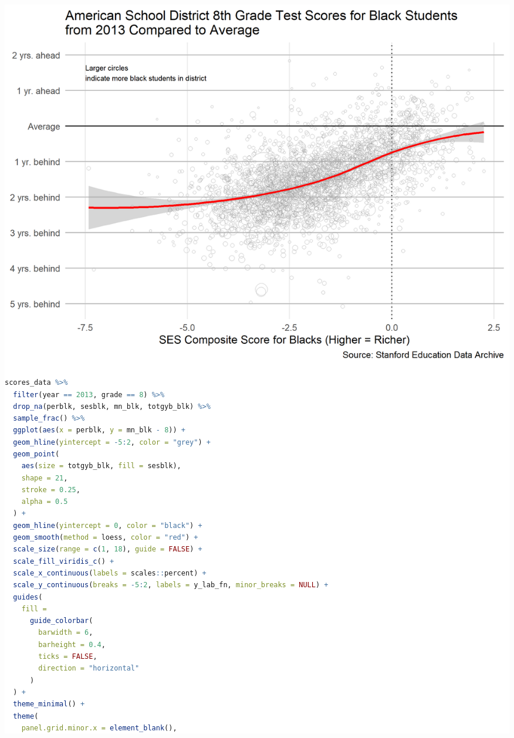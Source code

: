![](step_6_final_report_files/figure-markdown_github/unnamed-chunk-8-1.png)

``` r
scores_data %>%
  filter(year == 2013, grade == 8) %>%
  drop_na(perblk, sesblk, mn_blk, totgyb_blk) %>%
  sample_frac() %>%
  ggplot(aes(x = perblk, y = mn_blk - 8)) +
  geom_hline(yintercept = -5:2, color = "grey") +
  geom_point(
    aes(size = totgyb_blk, fill = sesblk), 
    shape = 21, 
    stroke = 0.25,
    alpha = 0.5
  ) +
  geom_hline(yintercept = 0, color = "black") +
  geom_smooth(method = loess, color = "red") +
  scale_size(range = c(1, 18), guide = FALSE) +
  scale_fill_viridis_c() +
  scale_x_continuous(labels = scales::percent) +
  scale_y_continuous(breaks = -5:2, labels = y_lab_fn, minor_breaks = NULL) +
  guides(
    fill = 
      guide_colorbar(
        barwidth = 6,
        barheight = 0.4,
        ticks = FALSE,
        direction = "horizontal"
      )
  ) +
  theme_minimal() +
  theme(
    panel.grid.minor.x = element_blank(), 
```